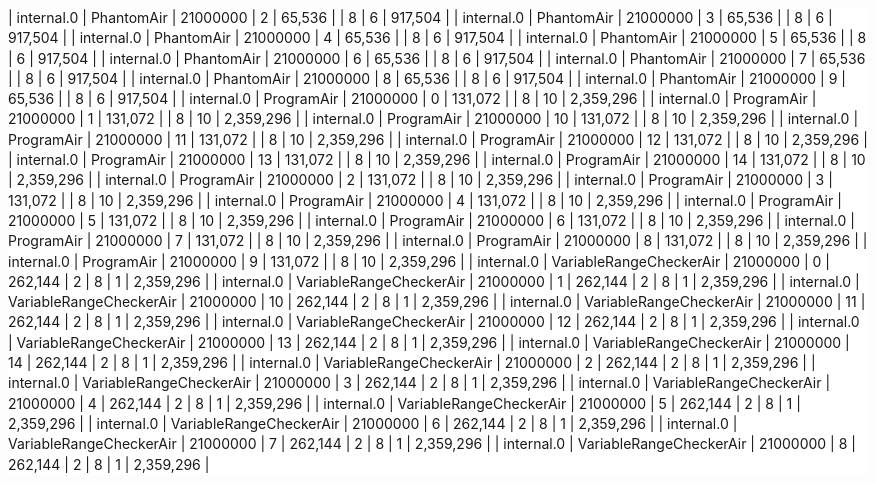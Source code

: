 | internal.0 | PhantomAir | 21000000 | 2 | 65,536 |  | 8 | 6 | 917,504 | 
| internal.0 | PhantomAir | 21000000 | 3 | 65,536 |  | 8 | 6 | 917,504 | 
| internal.0 | PhantomAir | 21000000 | 4 | 65,536 |  | 8 | 6 | 917,504 | 
| internal.0 | PhantomAir | 21000000 | 5 | 65,536 |  | 8 | 6 | 917,504 | 
| internal.0 | PhantomAir | 21000000 | 6 | 65,536 |  | 8 | 6 | 917,504 | 
| internal.0 | PhantomAir | 21000000 | 7 | 65,536 |  | 8 | 6 | 917,504 | 
| internal.0 | PhantomAir | 21000000 | 8 | 65,536 |  | 8 | 6 | 917,504 | 
| internal.0 | PhantomAir | 21000000 | 9 | 65,536 |  | 8 | 6 | 917,504 | 
| internal.0 | ProgramAir | 21000000 | 0 | 131,072 |  | 8 | 10 | 2,359,296 | 
| internal.0 | ProgramAir | 21000000 | 1 | 131,072 |  | 8 | 10 | 2,359,296 | 
| internal.0 | ProgramAir | 21000000 | 10 | 131,072 |  | 8 | 10 | 2,359,296 | 
| internal.0 | ProgramAir | 21000000 | 11 | 131,072 |  | 8 | 10 | 2,359,296 | 
| internal.0 | ProgramAir | 21000000 | 12 | 131,072 |  | 8 | 10 | 2,359,296 | 
| internal.0 | ProgramAir | 21000000 | 13 | 131,072 |  | 8 | 10 | 2,359,296 | 
| internal.0 | ProgramAir | 21000000 | 14 | 131,072 |  | 8 | 10 | 2,359,296 | 
| internal.0 | ProgramAir | 21000000 | 2 | 131,072 |  | 8 | 10 | 2,359,296 | 
| internal.0 | ProgramAir | 21000000 | 3 | 131,072 |  | 8 | 10 | 2,359,296 | 
| internal.0 | ProgramAir | 21000000 | 4 | 131,072 |  | 8 | 10 | 2,359,296 | 
| internal.0 | ProgramAir | 21000000 | 5 | 131,072 |  | 8 | 10 | 2,359,296 | 
| internal.0 | ProgramAir | 21000000 | 6 | 131,072 |  | 8 | 10 | 2,359,296 | 
| internal.0 | ProgramAir | 21000000 | 7 | 131,072 |  | 8 | 10 | 2,359,296 | 
| internal.0 | ProgramAir | 21000000 | 8 | 131,072 |  | 8 | 10 | 2,359,296 | 
| internal.0 | ProgramAir | 21000000 | 9 | 131,072 |  | 8 | 10 | 2,359,296 | 
| internal.0 | VariableRangeCheckerAir | 21000000 | 0 | 262,144 | 2 | 8 | 1 | 2,359,296 | 
| internal.0 | VariableRangeCheckerAir | 21000000 | 1 | 262,144 | 2 | 8 | 1 | 2,359,296 | 
| internal.0 | VariableRangeCheckerAir | 21000000 | 10 | 262,144 | 2 | 8 | 1 | 2,359,296 | 
| internal.0 | VariableRangeCheckerAir | 21000000 | 11 | 262,144 | 2 | 8 | 1 | 2,359,296 | 
| internal.0 | VariableRangeCheckerAir | 21000000 | 12 | 262,144 | 2 | 8 | 1 | 2,359,296 | 
| internal.0 | VariableRangeCheckerAir | 21000000 | 13 | 262,144 | 2 | 8 | 1 | 2,359,296 | 
| internal.0 | VariableRangeCheckerAir | 21000000 | 14 | 262,144 | 2 | 8 | 1 | 2,359,296 | 
| internal.0 | VariableRangeCheckerAir | 21000000 | 2 | 262,144 | 2 | 8 | 1 | 2,359,296 | 
| internal.0 | VariableRangeCheckerAir | 21000000 | 3 | 262,144 | 2 | 8 | 1 | 2,359,296 | 
| internal.0 | VariableRangeCheckerAir | 21000000 | 4 | 262,144 | 2 | 8 | 1 | 2,359,296 | 
| internal.0 | VariableRangeCheckerAir | 21000000 | 5 | 262,144 | 2 | 8 | 1 | 2,359,296 | 
| internal.0 | VariableRangeCheckerAir | 21000000 | 6 | 262,144 | 2 | 8 | 1 | 2,359,296 | 
| internal.0 | VariableRangeCheckerAir | 21000000 | 7 | 262,144 | 2 | 8 | 1 | 2,359,296 | 
| internal.0 | VariableRangeCheckerAir | 21000000 | 8 | 262,144 | 2 | 8 | 1 | 2,359,296 | 